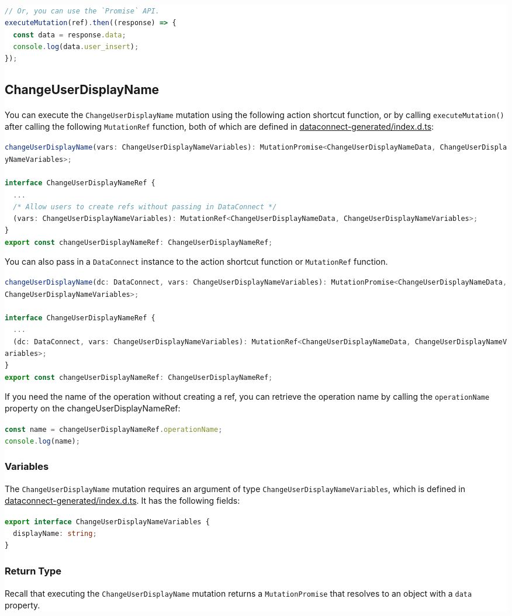 ```typescript
// Or, you can use the `Promise` API.
executeMutation(ref).then((response) => {
  const data = response.data;
  console.log(data.user_insert);
});
```

## ChangeUserDisplayName
You can execute the `ChangeUserDisplayName` mutation using the following action shortcut function, or by calling `executeMutation()` after calling the following `MutationRef` function, both of which are defined in [dataconnect-generated/index.d.ts](./index.d.ts):
```typescript
changeUserDisplayName(vars: ChangeUserDisplayNameVariables): MutationPromise<ChangeUserDisplayNameData, ChangeUserDisplayNameVariables>;

interface ChangeUserDisplayNameRef {
  ...
  /* Allow users to create refs without passing in DataConnect */
  (vars: ChangeUserDisplayNameVariables): MutationRef<ChangeUserDisplayNameData, ChangeUserDisplayNameVariables>;
}
export const changeUserDisplayNameRef: ChangeUserDisplayNameRef;
```
You can also pass in a `DataConnect` instance to the action shortcut function or `MutationRef` function.
```typescript
changeUserDisplayName(dc: DataConnect, vars: ChangeUserDisplayNameVariables): MutationPromise<ChangeUserDisplayNameData, ChangeUserDisplayNameVariables>;

interface ChangeUserDisplayNameRef {
  ...
  (dc: DataConnect, vars: ChangeUserDisplayNameVariables): MutationRef<ChangeUserDisplayNameData, ChangeUserDisplayNameVariables>;
}
export const changeUserDisplayNameRef: ChangeUserDisplayNameRef;
```

If you need the name of the operation without creating a ref, you can retrieve the operation name by calling the `operationName` property on the changeUserDisplayNameRef:
```typescript
const name = changeUserDisplayNameRef.operationName;
console.log(name);
```

### Variables
The `ChangeUserDisplayName` mutation requires an argument of type `ChangeUserDisplayNameVariables`, which is defined in [dataconnect-generated/index.d.ts](./index.d.ts). It has the following fields:

```typescript
export interface ChangeUserDisplayNameVariables {
  displayName: string;
}
```
### Return Type
Recall that executing the `ChangeUserDisplayName` mutation returns a `MutationPromise` that resolves to an object with a `data` property.
